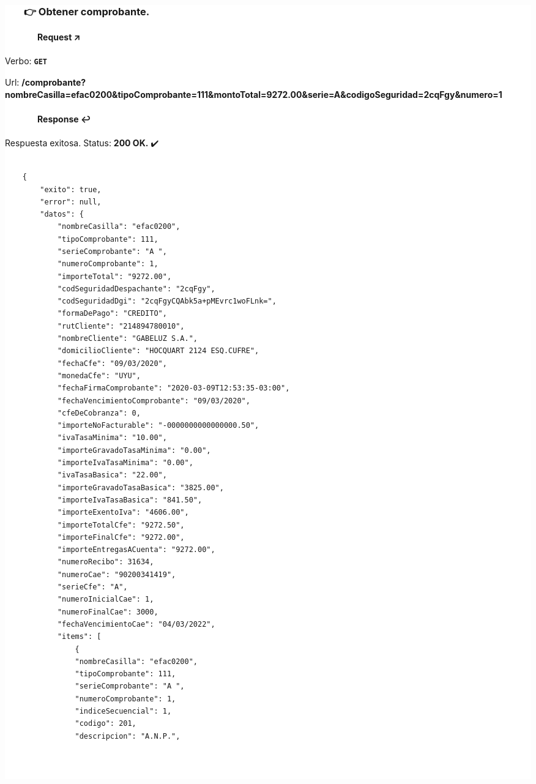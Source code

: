 ### &nbsp; &nbsp; &nbsp; &nbsp; :point_right: Obtener comprobante.

#### &nbsp; &nbsp; &nbsp; &nbsp; &nbsp; &nbsp; &nbsp; &nbsp; Request :arrow_upper_right:

Verbo: **`GET`**
<br>

Url: **/comprobante?nombreCasilla=efac0200&tipoComprobante=111&montoTotal=9272.00&serie=A&codigoSeguridad=2cqFgy&numero=1**

#### &nbsp; &nbsp; &nbsp; &nbsp; &nbsp; &nbsp; &nbsp; &nbsp; Response :leftwards_arrow_with_hook:

Respuesta exitosa. Status: **200 OK.** :heavy_check_mark:

<pre>
    <code>
    {
        "exito": true,
        "error": null,
        "datos": {
            "nombreCasilla": "efac0200",
            "tipoComprobante": 111,
            "serieComprobante": "A ",
            "numeroComprobante": 1,
            "importeTotal": "9272.00",
            "codSeguridadDespachante": "2cqFgy",
            "codSeguridadDgi": "2cqFgyCQAbk5a+pMEvrc1woFLnk=",
            "formaDePago": "CREDITO",
            "rutCliente": "214894780010",
            "nombreCliente": "GABELUZ S.A.",
            "domicilioCliente": "HOCQUART 2124 ESQ.CUFRE",
            "fechaCfe": "09/03/2020",
            "monedaCfe": "UYU",
            "fechaFirmaComprobante": "2020-03-09T12:53:35-03:00",
            "fechaVencimientoComprobante": "09/03/2020",
            "cfeDeCobranza": 0,
            "importeNoFacturable": "-0000000000000000.50",
            "ivaTasaMinima": "10.00",
            "importeGravadoTasaMinima": "0.00",
            "importeIvaTasaMinima": "0.00",
            "ivaTasaBasica": "22.00",
            "importeGravadoTasaBasica": "3825.00",
            "importeIvaTasaBasica": "841.50",
            "importeExentoIva": "4606.00",
            "importeTotalCfe": "9272.50",
            "importeFinalCfe": "9272.00",
            "importeEntregasACuenta": "9272.00",
            "numeroRecibo": 31634,
            "numeroCae": "90200341419",
            "serieCfe": "A",
            "numeroInicialCae": 1,
            "numeroFinalCae": 3000,
            "fechaVencimientoCae": "04/03/2022",
            "items": [
                {
                "nombreCasilla": "efac0200",
                "tipoComprobante": 111,
                "serieComprobante": "A ",
                "numeroComprobante": 1,
                "indiceSecuencial": 1,
                "codigo": 201,
                "descripcion": "A.N.P.",
